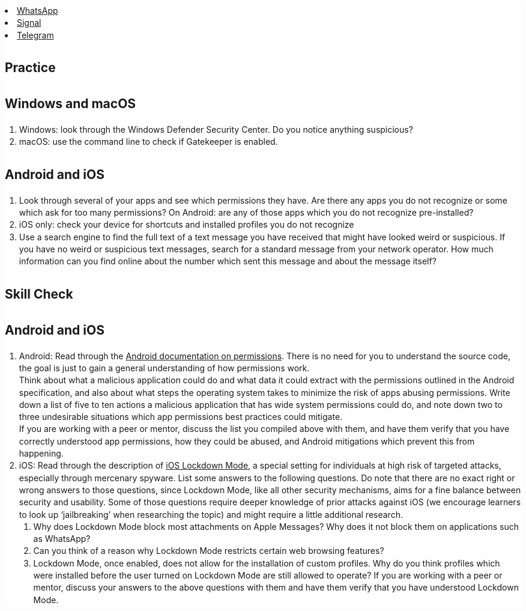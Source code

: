 <li><a href="https://faq.whatsapp.com/378279804439436?helpref=faq_content">WhatsApp</a>

<li><a href="https://support.signal.org/hc/en-us/articles/360007320551-Linked-Devices">Signal</a>

<li><a href="https://telegram.org/blog/sessions-and-2-step-verification">Telegram</a>
</li>
</ul>
   </td>
  </tr>
</table>

## Practice

## Windows and macOS

1. Windows: look through the Windows Defender Security Center. Do you notice anything suspicious?
2. macOS: use the command line to check if Gatekeeper is enabled.

## Android and iOS

1. Look through several of your apps and see which permissions they have. Are there any apps you do not recognize or some which ask for too many permissions? On Android: are any of those apps which you do not recognize pre-installed?
2. iOS only: check your device for shortcuts and installed profiles you do not recognize
3. Use a search engine to find the full text of a text message you have received that might have looked weird or suspicious. If you have no weird or suspicious text messages, search for a standard message from your network operator. How much information can you find online about the number which sent this message and about the message itself?

## Skill Check

## Android and iOS

1. Android: Read through the [Android documentation on permissions](https://developer.android.com/guide/topics/permissions/overview). There is no need for you to understand the source code, the goal is just to gain a general understanding of how permissions work. \
   Think about what a malicious application could do and what data it could extract with the permissions outlined in the Android specification, and also about what steps the operating system takes to minimize the risk of apps abusing permissions. Write down a list of five to ten actions a malicious application that has wide system permissions could do, and note down two to three undesirable situations which app permissions best practices could mitigate. \
   If you are working with a peer or mentor, discuss the list you compiled above with them, and have them verify that you have correctly understood app permissions, how they could be abused, and Android mitigations which prevent this from happening.
2. iOS: Read through the description of [iOS Lockdown Mode](https://support.apple.com/en-us/HT212650), a special setting for individuals at high risk of targeted attacks, especially through mercenary spyware. List some answers to the following questions. Do note that there are no exact right or wrong answers to those questions, since Lockdown Mode, like all other security mechanisms, aims for a fine balance between security and usability. Some of those questions require deeper knowledge of prior attacks against iOS (we encourage learners to look up ‘jailbreaking’ when researching the topic) and might require a little additional research.
   1. Why does Lockdown Mode block most attachments on Apple Messages? Why does it not block them on applications such as WhatsApp?
   2. Can you think of a reason why Lockdown Mode restricts certain web browsing features?
   3. Lockdown Mode, once enabled, does not allow for the installation of custom profiles. Why do you think profiles which were installed before the user turned on Lockdown Mode are still allowed to operate?
      If you are working with a peer or mentor, discuss your answers to the above questions with them and have them verify that you have understood Lockdown Mode.
